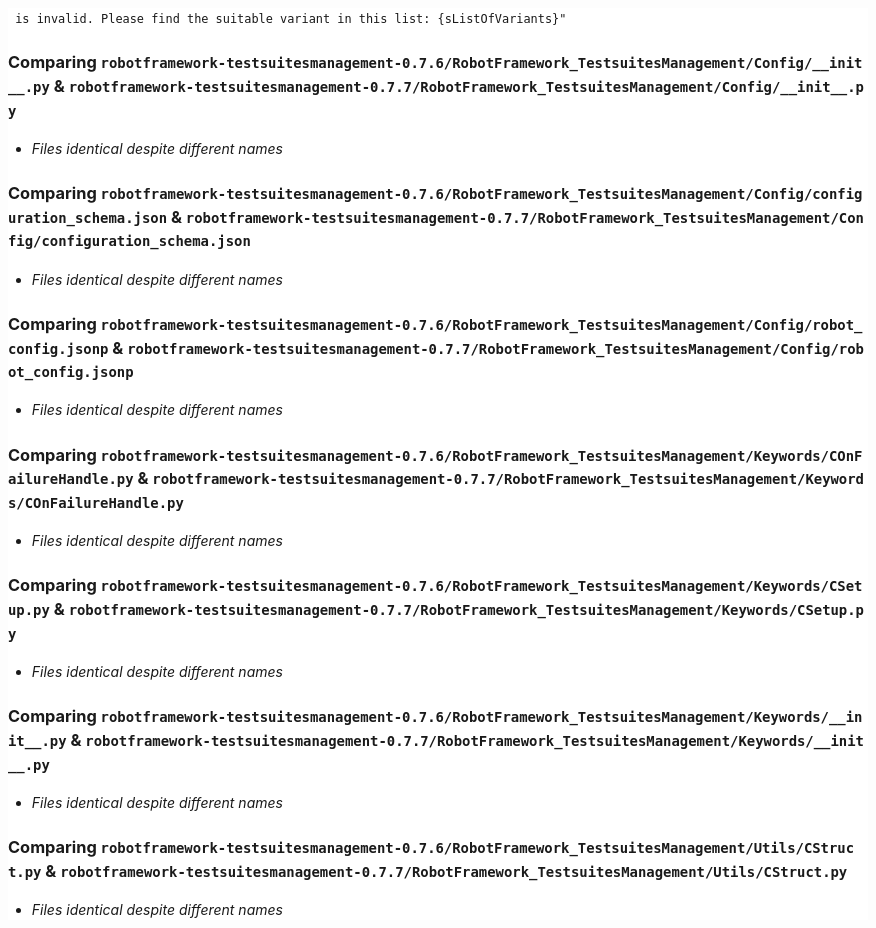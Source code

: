 ```diff
 is invalid. Please find the suitable variant in this list: {sListOfVariants}"
```

### Comparing `robotframework-testsuitesmanagement-0.7.6/RobotFramework_TestsuitesManagement/Config/__init__.py` & `robotframework-testsuitesmanagement-0.7.7/RobotFramework_TestsuitesManagement/Config/__init__.py`

 * *Files identical despite different names*

### Comparing `robotframework-testsuitesmanagement-0.7.6/RobotFramework_TestsuitesManagement/Config/configuration_schema.json` & `robotframework-testsuitesmanagement-0.7.7/RobotFramework_TestsuitesManagement/Config/configuration_schema.json`

 * *Files identical despite different names*

### Comparing `robotframework-testsuitesmanagement-0.7.6/RobotFramework_TestsuitesManagement/Config/robot_config.jsonp` & `robotframework-testsuitesmanagement-0.7.7/RobotFramework_TestsuitesManagement/Config/robot_config.jsonp`

 * *Files identical despite different names*

### Comparing `robotframework-testsuitesmanagement-0.7.6/RobotFramework_TestsuitesManagement/Keywords/COnFailureHandle.py` & `robotframework-testsuitesmanagement-0.7.7/RobotFramework_TestsuitesManagement/Keywords/COnFailureHandle.py`

 * *Files identical despite different names*

### Comparing `robotframework-testsuitesmanagement-0.7.6/RobotFramework_TestsuitesManagement/Keywords/CSetup.py` & `robotframework-testsuitesmanagement-0.7.7/RobotFramework_TestsuitesManagement/Keywords/CSetup.py`

 * *Files identical despite different names*

### Comparing `robotframework-testsuitesmanagement-0.7.6/RobotFramework_TestsuitesManagement/Keywords/__init__.py` & `robotframework-testsuitesmanagement-0.7.7/RobotFramework_TestsuitesManagement/Keywords/__init__.py`

 * *Files identical despite different names*

### Comparing `robotframework-testsuitesmanagement-0.7.6/RobotFramework_TestsuitesManagement/Utils/CStruct.py` & `robotframework-testsuitesmanagement-0.7.7/RobotFramework_TestsuitesManagement/Utils/CStruct.py`

 * *Files identical despite different names*
